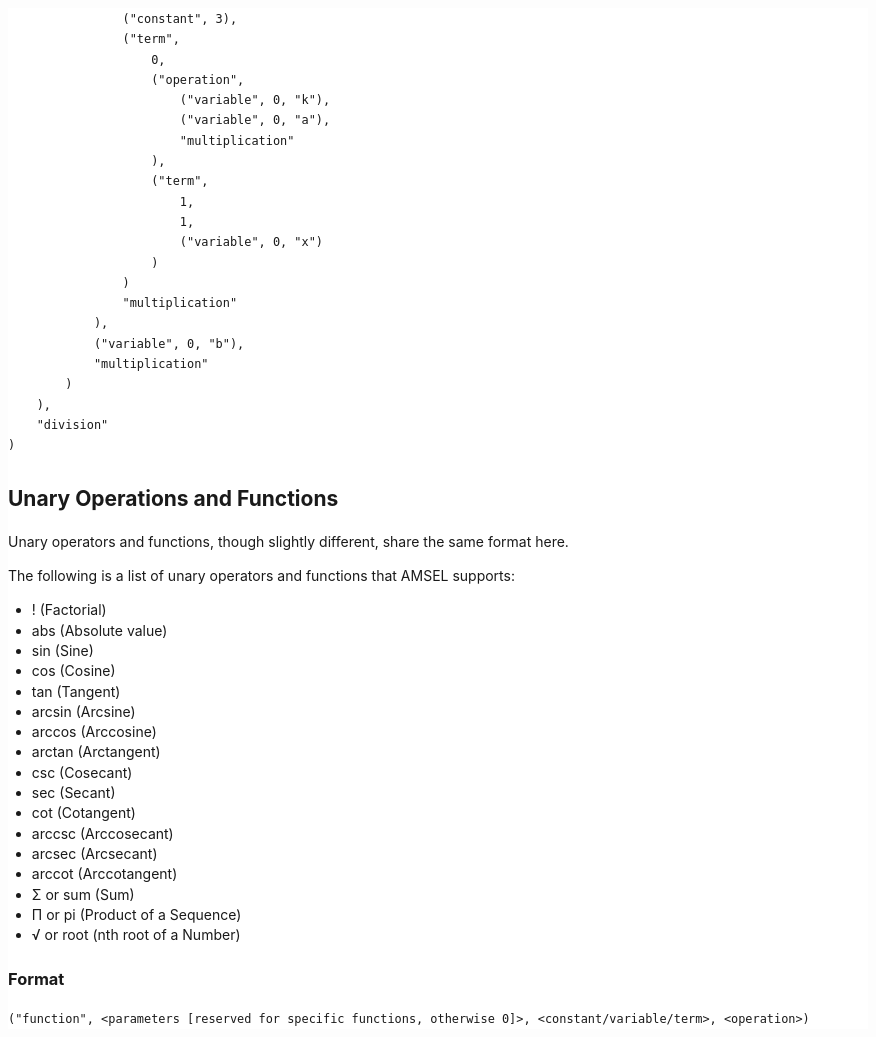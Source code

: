 ```
                ("constant", 3),
                ("term",
                    0,
                    ("operation",
                        ("variable", 0, "k"),
                        ("variable", 0, "a"),
                        "multiplication"
                    ),
                    ("term",
                        1,
                        1,
                        ("variable", 0, "x")
                    )
                )
                "multiplication"
            ),
            ("variable", 0, "b"),
            "multiplication"
        )
    ),
    "division"
)
```

## Unary Operations and Functions
Unary operators and functions, though slightly different, share the same format here.

The following is a list of unary operators and functions that AMSEL supports:
- ! (Factorial)
- abs (Absolute value)
- sin (Sine)
- cos (Cosine)
- tan (Tangent)
- arcsin (Arcsine)
- arccos (Arccosine)
- arctan (Arctangent)
- csc (Cosecant)
- sec (Secant)
- cot (Cotangent)
- arccsc (Arccosecant)
- arcsec (Arcsecant)
- arccot (Arccotangent)
- Σ or sum (Sum)
- Π or pi (Product of a Sequence)
- √ or root (nth root of a Number)

### Format
`("function", <parameters [reserved for specific functions, otherwise 0]>, <constant/variable/term>, <operation>)`

